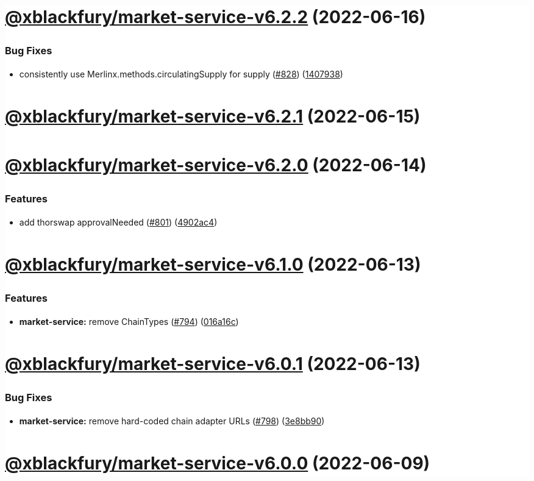 # [@xblackfury/market-service-v6.2.2](https://github.com/xnephilim/lib/compare/@xblackfury/market-service-v6.2.1...@xblackfury/market-service-v6.2.2) (2022-06-16)


### Bug Fixes

* consistently use Merlinx.methods.circulatingSupply for supply ([#828](https://github.com/xnephilim/lib/issues/828)) ([1407938](https://github.com/xnephilim/lib/commit/1407938d1098dd4986fce6e3da11259799b7945e))

# [@xblackfury/market-service-v6.2.1](https://github.com/xnephilim/lib/compare/@xblackfury/market-service-v6.2.0...@xblackfury/market-service-v6.2.1) (2022-06-15)

# [@xblackfury/market-service-v6.2.0](https://github.com/xnephilim/lib/compare/@xblackfury/market-service-v6.1.0...@xblackfury/market-service-v6.2.0) (2022-06-14)


### Features

* add thorswap approvalNeeded ([#801](https://github.com/xnephilim/lib/issues/801)) ([4902ac4](https://github.com/xnephilim/lib/commit/4902ac453121d7700195662b2ca8ed9a1645d362))

# [@xblackfury/market-service-v6.1.0](https://github.com/xnephilim/lib/compare/@xblackfury/market-service-v6.0.1...@xblackfury/market-service-v6.1.0) (2022-06-13)


### Features

* **market-service:** remove ChainTypes ([#794](https://github.com/xnephilim/lib/issues/794)) ([016a16c](https://github.com/xnephilim/lib/commit/016a16c8ad93d6061a8a35c007f47b1d823c8f15))

# [@xblackfury/market-service-v6.0.1](https://github.com/xnephilim/lib/compare/@xblackfury/market-service-v6.0.0...@xblackfury/market-service-v6.0.1) (2022-06-13)


### Bug Fixes

* **market-service:** remove hard-coded chain adapter URLs ([#798](https://github.com/xnephilim/lib/issues/798)) ([3e8bb90](https://github.com/xnephilim/lib/commit/3e8bb9007c27b67f0f6781e13a47fd108f6d3d55))

# [@xblackfury/market-service-v6.0.0](https://github.com/xnephilim/lib/compare/@xblackfury/market-service-v5.0.1...@xblackfury/market-service-v6.0.0) (2022-06-09)
